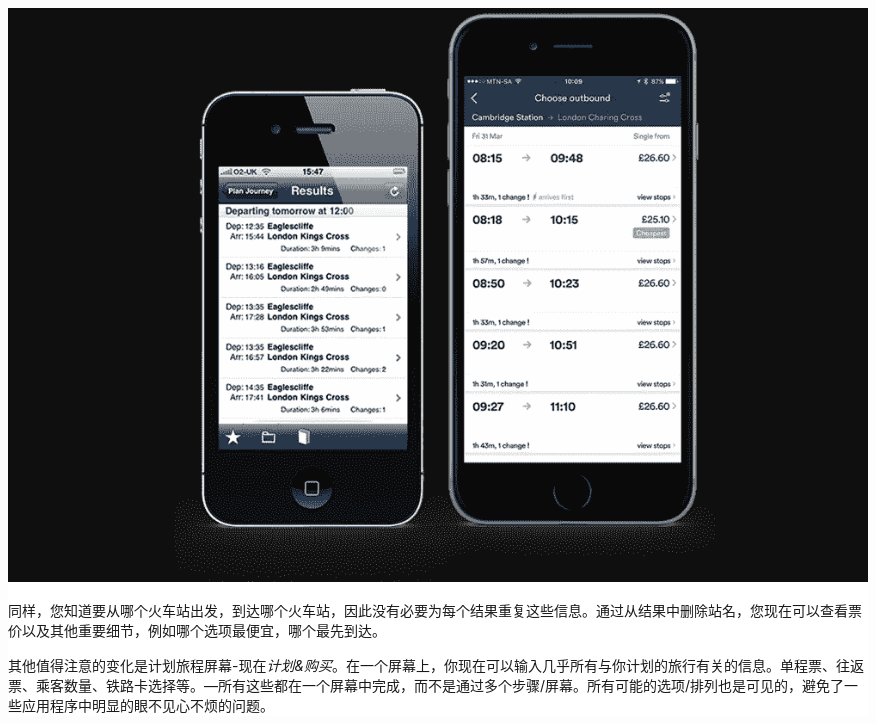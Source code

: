 ![](img/0d46e61423ea35f716d9819e93e09d3e.png)

同样，您知道要从哪个火车站出发，到达哪个火车站，因此没有必要为每个结果重复这些信息。通过从结果中删除站名，您现在可以查看票价以及其他重要细节，例如哪个选项最便宜，哪个最先到达。

其他值得注意的变化是计划旅程屏幕-现在*计划&购买*。在一个屏幕上，你现在可以输入几乎所有与你计划的旅行有关的信息。单程票、往返票、乘客数量、铁路卡选择等。—所有这些都在一个屏幕中完成，而不是通过多个步骤/屏幕。所有可能的选项/排列也是可见的，避免了一些应用程序中明显的眼不见心不烦的问题。
